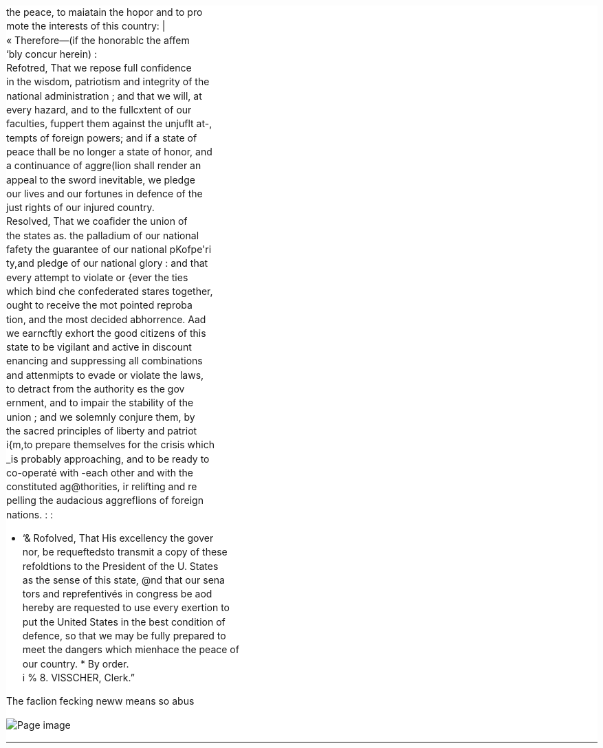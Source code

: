the peace, to maiatain the hopor and to pro­  
mote the interests of this country: |  
« Therefore—(if the honorablc the affem­  
‘bly concur herein) :  
Refotred, That we repose full confidence  
in the wisdom, patriotism and integrity of the  
national administration ; and that we will, at  
every hazard, and to the fullcxtent of our  
faculties, fuppert them against the unjuflt at-,  
tempts of foreign powers; and if a state of  
peace thall be no longer a state of honor, and  
a continuance of aggre(lion shall render an  
appeal to the sword inevitable, we pledge  
our lives and our fortunes in defence of the  
just rights of our injured country.  
Resolved, That we coafider the union of  
the states as. the palladium of our national  
fafety the guarantee of our national pKofpe&#x27;ri­  
ty,and pledge of our national glory : and that  
every attempt to violate or {ever the ties  
which bind che confederated stares together,  
ought to receive the mot pointed reproba­  
tion, and the most decided abhorrence. Aad  
we earncftly exhort the good citizens of this  
state to be vigilant and active in discount­  
enancing and suppressing all combinations  
and attenmipts to evade or violate the laws,  
to detract from the authority es the gov­  
ernment, and to impair the stability of the  
union ; and we solemnly conjure them, by  
the sacred principles of liberty and patriot­  
i{m,to prepare themselves for the crisis which  
_is probably approaching, and to be ready to  
co-operaté with -each other and with the  
constituted ag@thorities, ir relifting and re­  
pelling the audacious aggreflions of foreign  
nations. : :  
- ‘&amp; Rofolved, That His excellency the gover­  
nor, be requeftedsto transmit a copy of these  
refoldtions to the President of the U. States  
as the sense of this state, @nd that our sena­  
tors and reprefentivés in congress be aod  
hereby are requested to use every exertion to  
put the United States in the best condition of  
defence, so that we may be fully prepared to  
meet the dangers which mienhace the peace of  
our country. * By order.  
i % 8. VISSCHER, Clerk.”  
  
The faclion fecking neww means so abus
</td><td style="width: 50%; max-height: 75%; margin: auto; display: block;">
<img alt="Page image" src="https://tile.loc.gov/image-services/iiif/service:ndnp:nhd:batch_nhd_avalon_ver02:data:sn83025588:00517010807:1809022801:0241/pct:5.8969970437217984,7.904191616766467,17.2708884393963,47.95409181636727/!600,600/0/default.jpg"/>
</td>
</tr></table>

---